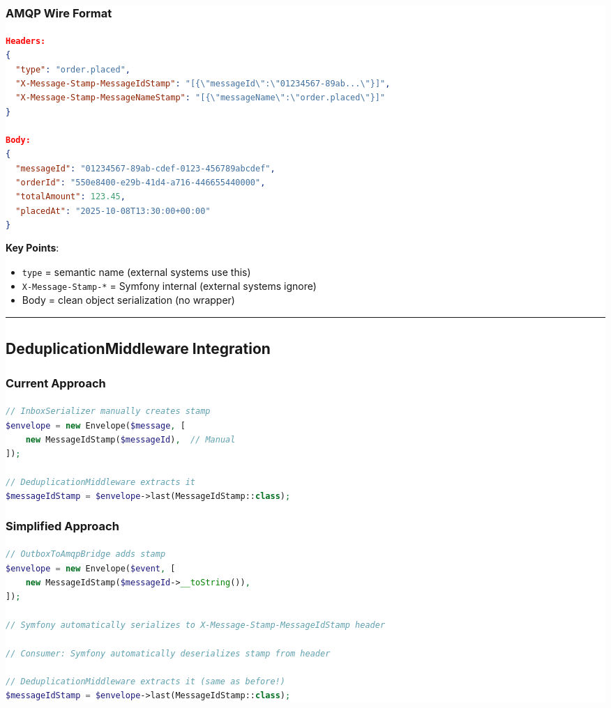 ### AMQP Wire Format

```json
Headers:
{
  "type": "order.placed",
  "X-Message-Stamp-MessageIdStamp": "[{\"messageId\":\"01234567-89ab...\"}]",
  "X-Message-Stamp-MessageNameStamp": "[{\"messageName\":\"order.placed\"}]"
}

Body:
{
  "messageId": "01234567-89ab-cdef-0123-456789abcdef",
  "orderId": "550e8400-e29b-41d4-a716-446655440000",
  "totalAmount": 123.45,
  "placedAt": "2025-10-08T13:30:00+00:00"
}
```

**Key Points**:
- `type` = semantic name (external systems use this)
- `X-Message-Stamp-*` = Symfony internal (external systems ignore)
- Body = clean object serialization (no wrapper)

---

## DeduplicationMiddleware Integration

### Current Approach
```php
// InboxSerializer manually creates stamp
$envelope = new Envelope($message, [
    new MessageIdStamp($messageId),  // Manual
]);

// DeduplicationMiddleware extracts it
$messageIdStamp = $envelope->last(MessageIdStamp::class);
```

### Simplified Approach
```php
// OutboxToAmqpBridge adds stamp
$envelope = new Envelope($event, [
    new MessageIdStamp($messageId->__toString()),
]);

// Symfony automatically serializes to X-Message-Stamp-MessageIdStamp header

// Consumer: Symfony automatically deserializes stamp from header

// DeduplicationMiddleware extracts it (same as before!)
$messageIdStamp = $envelope->last(MessageIdStamp::class);
```

